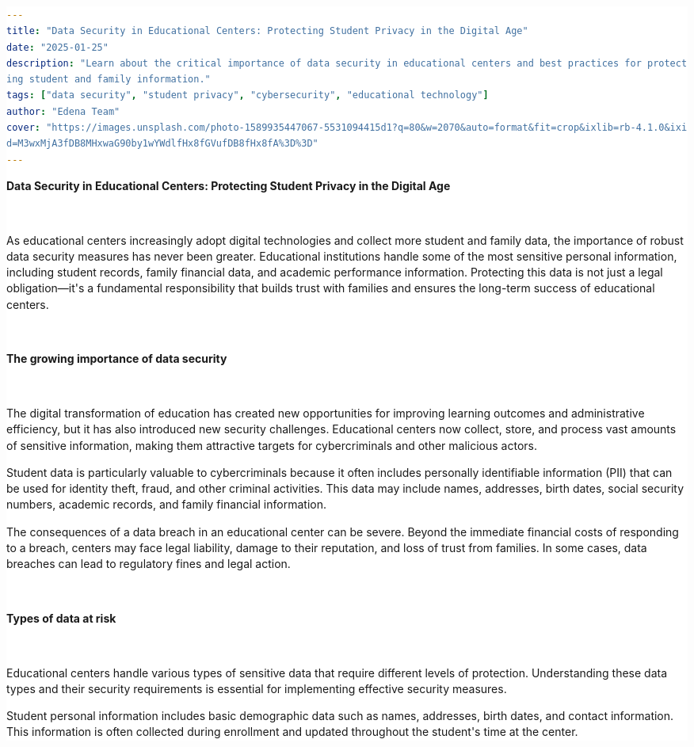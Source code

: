 ```yaml
---
title: "Data Security in Educational Centers: Protecting Student Privacy in the Digital Age"
date: "2025-01-25"
description: "Learn about the critical importance of data security in educational centers and best practices for protecting student and family information."
tags: ["data security", "student privacy", "cybersecurity", "educational technology"]
author: "Edena Team"
cover: "https://images.unsplash.com/photo-1589935447067-5531094415d1?q=80&w=2070&auto=format&fit=crop&ixlib=rb-4.1.0&ixid=M3wxMjA3fDB8MHxwaG90by1wYWdlfHx8fGVufDB8fHx8fA%3D%3D"
---
```


**Data Security in Educational Centers: Protecting Student Privacy in the Digital Age**

<br>

As educational centers increasingly adopt digital technologies and collect more student and family data, the importance of robust data security measures has never been greater. Educational institutions handle some of the most sensitive personal information, including student records, family financial data, and academic performance information. Protecting this data is not just a legal obligation—it's a fundamental responsibility that builds trust with families and ensures the long-term success of educational centers.

<br>

**The growing importance of data security**

<br>

The digital transformation of education has created new opportunities for improving learning outcomes and administrative efficiency, but it has also introduced new security challenges. Educational centers now collect, store, and process vast amounts of sensitive information, making them attractive targets for cybercriminals and other malicious actors.

Student data is particularly valuable to cybercriminals because it often includes personally identifiable information (PII) that can be used for identity theft, fraud, and other criminal activities. This data may include names, addresses, birth dates, social security numbers, academic records, and family financial information.

The consequences of a data breach in an educational center can be severe. Beyond the immediate financial costs of responding to a breach, centers may face legal liability, damage to their reputation, and loss of trust from families. In some cases, data breaches can lead to regulatory fines and legal action.

<br>

**Types of data at risk**

<br>

Educational centers handle various types of sensitive data that require different levels of protection. Understanding these data types and their security requirements is essential for implementing effective security measures.

Student personal information includes basic demographic data such as names, addresses, birth dates, and contact information. This information is often collected during enrollment and updated throughout the student's time at the center.
